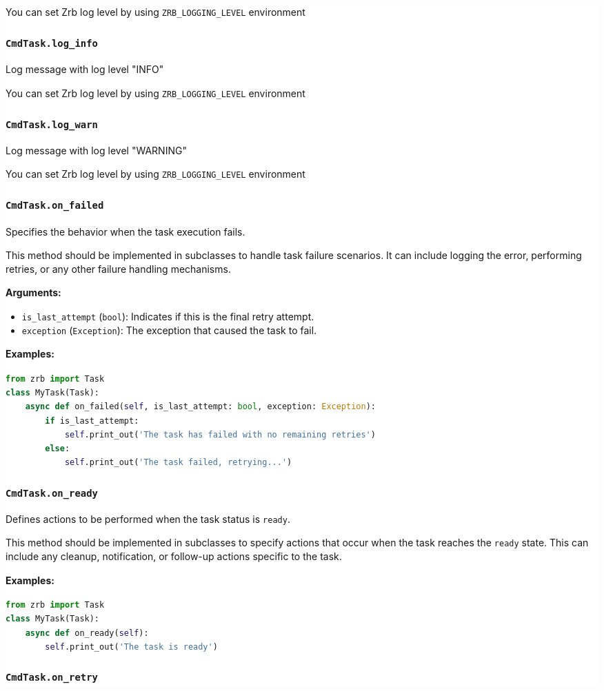 You can set Zrb log level by using `ZRB_LOGGING_LEVEL` environment

### `CmdTask.log_info`

Log message with log level "INFO"

You can set Zrb log level by using `ZRB_LOGGING_LEVEL` environment

### `CmdTask.log_warn`

Log message with log level "WARNING"

You can set Zrb log level by using `ZRB_LOGGING_LEVEL` environment

### `CmdTask.on_failed`

Specifies the behavior when the task execution fails.

This method should be implemented in subclasses to handle task
failure scenarios. It can include logging the error, performing retries, or
any other failure handling mechanisms.

__Arguments:__

- `is_last_attempt` (`bool`): Indicates if this is the final retry attempt.
- `exception` (`Exception`): The exception that caused the task to fail.

__Examples:__

```python
from zrb import Task
class MyTask(Task):
    async def on_failed(self, is_last_attempt: bool, exception: Exception):
        if is_last_attempt:
            self.print_out('The task has failed with no remaining retries')
        else:
            self.print_out('The task failed, retrying...')
```


### `CmdTask.on_ready`

Defines actions to be performed when the task status is `ready`.

This method should be implemented in subclasses to specify
actions that occur when the task reaches the `ready` state. This can include
any cleanup, notification, or follow-up actions specific to the task.

__Examples:__

```python
from zrb import Task
class MyTask(Task):
    async def on_ready(self):
        self.print_out('The task is ready')
```


### `CmdTask.on_retry`
